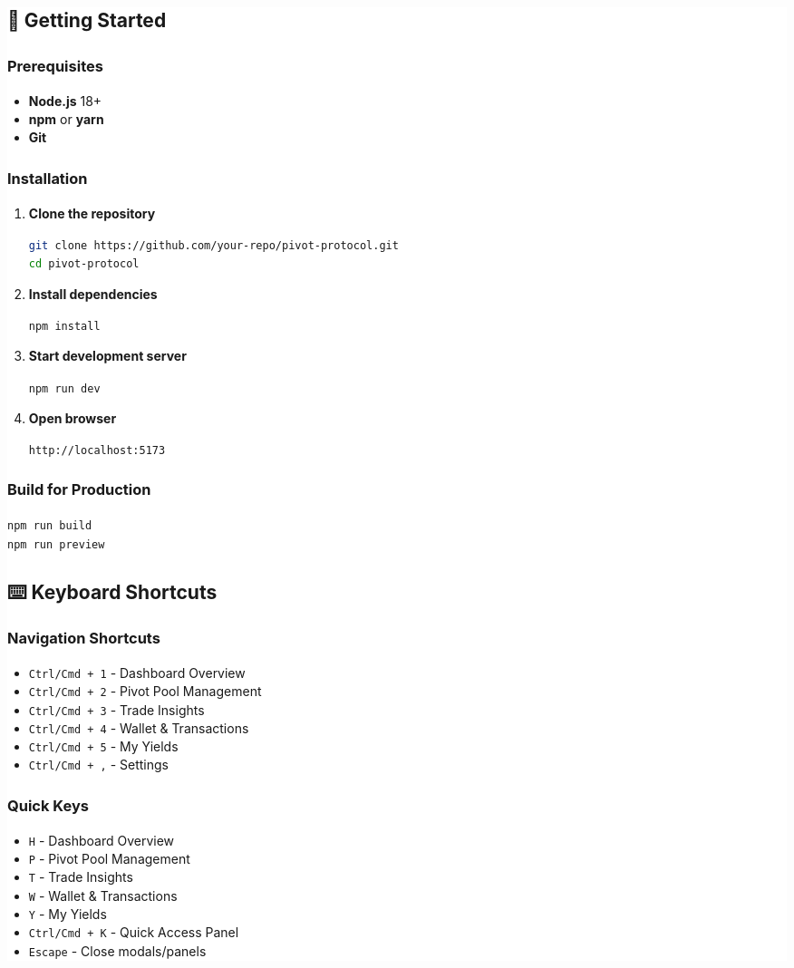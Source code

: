 ## 🚀 Getting Started

### Prerequisites
- **Node.js** 18+ 
- **npm** or **yarn**
- **Git**

### Installation

1. **Clone the repository**
   ```bash
   git clone https://github.com/your-repo/pivot-protocol.git
   cd pivot-protocol
   ```

2. **Install dependencies**
   ```bash
   npm install
   ```

3. **Start development server**
   ```bash
   npm run dev
   ```

4. **Open browser**
   ```
   http://localhost:5173
   ```

### Build for Production

```bash
npm run build
npm run preview
```

## ⌨️ Keyboard Shortcuts

### **Navigation Shortcuts**
- `Ctrl/Cmd + 1` - Dashboard Overview
- `Ctrl/Cmd + 2` - Pivot Pool Management  
- `Ctrl/Cmd + 3` - Trade Insights
- `Ctrl/Cmd + 4` - Wallet & Transactions
- `Ctrl/Cmd + 5` - My Yields
- `Ctrl/Cmd + ,` - Settings

### **Quick Keys**
- `H` - Dashboard Overview
- `P` - Pivot Pool Management
- `T` - Trade Insights  
- `W` - Wallet & Transactions
- `Y` - My Yields
- `Ctrl/Cmd + K` - Quick Access Panel
- `Escape` - Close modals/panels

